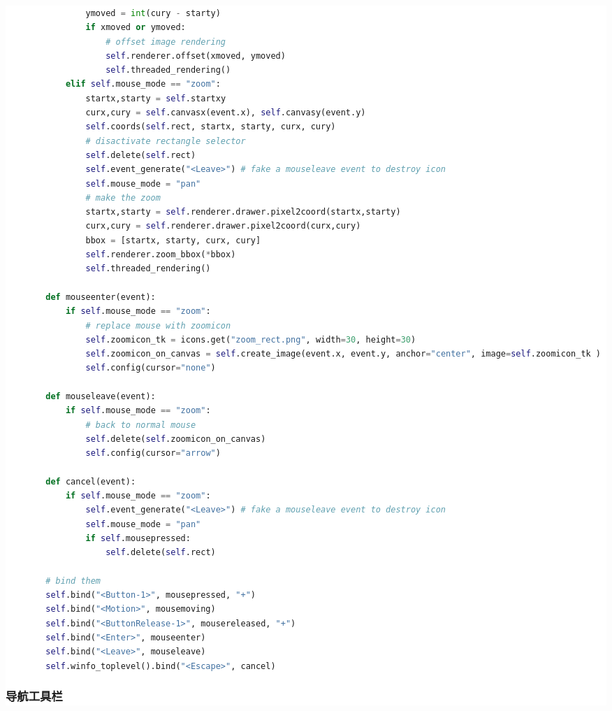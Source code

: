 ```py
                ymoved = int(cury - starty)
                if xmoved or ymoved:
                    # offset image rendering
                    self.renderer.offset(xmoved, ymoved) 
                    self.threaded_rendering()
            elif self.mouse_mode == "zoom":
                startx,starty = self.startxy
                curx,cury = self.canvasx(event.x), self.canvasy(event.y)
                self.coords(self.rect, startx, starty, curx, cury)
                # disactivate rectangle selector
                self.delete(self.rect)
                self.event_generate("<Leave>") # fake a mouseleave event to destroy icon
                self.mouse_mode = "pan"
                # make the zoom
                startx,starty = self.renderer.drawer.pixel2coord(startx,starty)
                curx,cury = self.renderer.drawer.pixel2coord(curx,cury)
                bbox = [startx, starty, curx, cury]
                self.renderer.zoom_bbox(*bbox)
                self.threaded_rendering()

        def mouseenter(event):
            if self.mouse_mode == "zoom":
                # replace mouse with zoomicon
                self.zoomicon_tk = icons.get("zoom_rect.png", width=30, height=30)
                self.zoomicon_on_canvas = self.create_image(event.x, event.y, anchor="center", image=self.zoomicon_tk )
                self.config(cursor="none")

        def mouseleave(event):
            if self.mouse_mode == "zoom":
                # back to normal mouse
                self.delete(self.zoomicon_on_canvas)
                self.config(cursor="arrow")

        def cancel(event):
            if self.mouse_mode == "zoom":
                self.event_generate("<Leave>") # fake a mouseleave event to destroy icon
                self.mouse_mode = "pan"
                if self.mousepressed:
                    self.delete(self.rect)

        # bind them
        self.bind("<Button-1>", mousepressed, "+")
        self.bind("<Motion>", mousemoving)
        self.bind("<ButtonRelease-1>", mousereleased, "+")
        self.bind("<Enter>", mouseenter)
        self.bind("<Leave>", mouseleave)
        self.winfo_toplevel().bind("<Escape>", cancel)
```

### 导航工具栏
